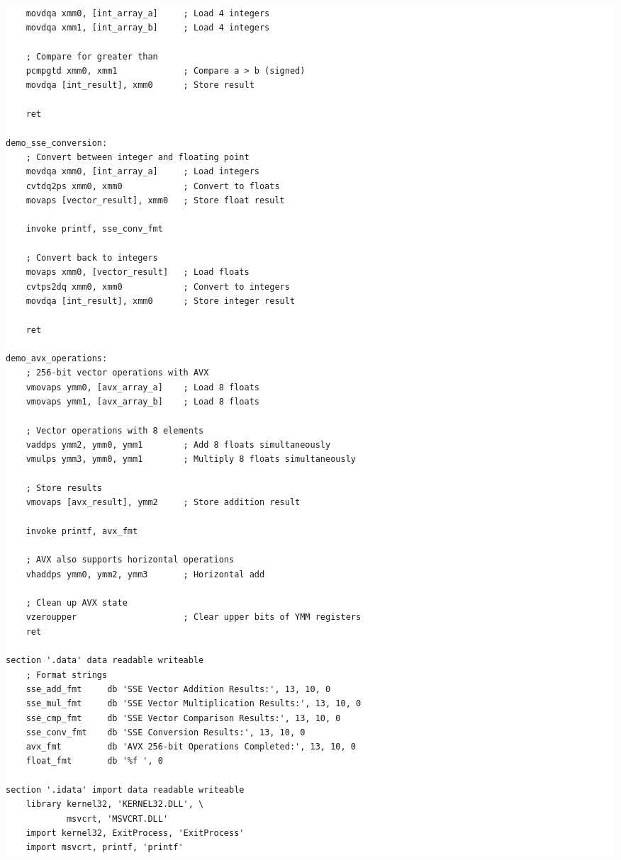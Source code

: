 ```assembly
    movdqa xmm0, [int_array_a]     ; Load 4 integers
    movdqa xmm1, [int_array_b]     ; Load 4 integers
    
    ; Compare for greater than
    pcmpgtd xmm0, xmm1             ; Compare a > b (signed)
    movdqa [int_result], xmm0      ; Store result
    
    ret

demo_sse_conversion:
    ; Convert between integer and floating point
    movdqa xmm0, [int_array_a]     ; Load integers
    cvtdq2ps xmm0, xmm0            ; Convert to floats
    movaps [vector_result], xmm0   ; Store float result
    
    invoke printf, sse_conv_fmt
    
    ; Convert back to integers
    movaps xmm0, [vector_result]   ; Load floats
    cvtps2dq xmm0, xmm0            ; Convert to integers
    movdqa [int_result], xmm0      ; Store integer result
    
    ret

demo_avx_operations:
    ; 256-bit vector operations with AVX
    vmovaps ymm0, [avx_array_a]    ; Load 8 floats
    vmovaps ymm1, [avx_array_b]    ; Load 8 floats
    
    ; Vector operations with 8 elements
    vaddps ymm2, ymm0, ymm1        ; Add 8 floats simultaneously
    vmulps ymm3, ymm0, ymm1        ; Multiply 8 floats simultaneously
    
    ; Store results
    vmovaps [avx_result], ymm2     ; Store addition result
    
    invoke printf, avx_fmt
    
    ; AVX also supports horizontal operations
    vhaddps ymm0, ymm2, ymm3       ; Horizontal add
    
    ; Clean up AVX state
    vzeroupper                     ; Clear upper bits of YMM registers
    ret

section '.data' data readable writeable
    ; Format strings
    sse_add_fmt     db 'SSE Vector Addition Results:', 13, 10, 0
    sse_mul_fmt     db 'SSE Vector Multiplication Results:', 13, 10, 0
    sse_cmp_fmt     db 'SSE Vector Comparison Results:', 13, 10, 0
    sse_conv_fmt    db 'SSE Conversion Results:', 13, 10, 0
    avx_fmt         db 'AVX 256-bit Operations Completed:', 13, 10, 0
    float_fmt       db '%f ', 0

section '.idata' import data readable writeable
    library kernel32, 'KERNEL32.DLL', \
            msvcrt, 'MSVCRT.DLL'
    import kernel32, ExitProcess, 'ExitProcess'
    import msvcrt, printf, 'printf'
```
